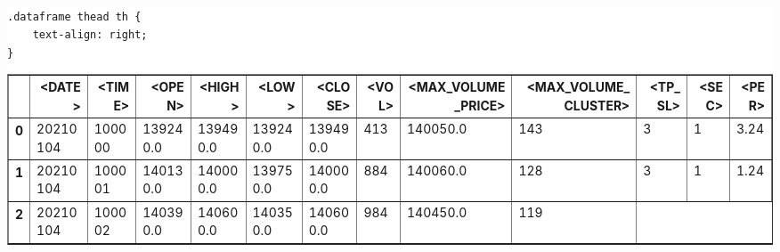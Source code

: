     .dataframe thead th {
        text-align: right;
    }
</style>
<table border="1" class="dataframe">
  <thead>
    <tr style="text-align: right;">
      <th></th>
      <th>&lt;DATE&gt;</th>
      <th>&lt;TIME&gt;</th>
      <th>&lt;OPEN&gt;</th>
      <th>&lt;HIGH&gt;</th>
      <th>&lt;LOW&gt;</th>
      <th>&lt;CLOSE&gt;</th>
      <th>&lt;VOL&gt;</th>
      <th>&lt;MAX_VOLUME_PRICE&gt;</th>
      <th>&lt;MAX_VOLUME_CLUSTER&gt;</th>
      <th>&lt;TP_SL&gt;</th>
      <th>&lt;SEC&gt;</th>
      <th>&lt;PER&gt;</th>
    </tr>
  </thead>
  <tbody>
    <tr>
      <th>0</th>
      <td>20210104</td>
      <td>100000</td>
      <td>139240.0</td>
      <td>139490.0</td>
      <td>139240.0</td>
      <td>139490.0</td>
      <td>413</td>
      <td>140050.0</td>
      <td>143</td>
      <td>3</td>
      <td>1</td>
      <td>3.24</td>
    </tr>
    <tr>
      <th>1</th>
      <td>20210104</td>
      <td>100001</td>
      <td>140130.0</td>
      <td>140000.0</td>
      <td>139750.0</td>
      <td>140000.0</td>
      <td>884</td>
      <td>140060.0</td>
      <td>128</td>
      <td>3</td>
      <td>1</td>
      <td>1.24</td>
    </tr>
    <tr>
      <th>2</th>
      <td>20210104</td>
      <td>100002</td>
      <td>140390.0</td>
      <td>140600.0</td>
      <td>140350.0</td>
      <td>140600.0</td>
      <td>984</td>
      <td>140450.0</td>
      <td>119</td>